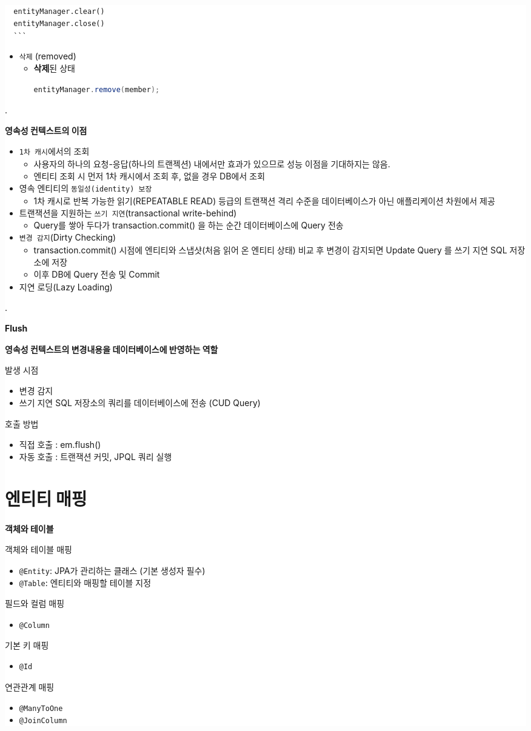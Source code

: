       entityManager.clear()
      entityManager.close()
      ```
  - `삭제` (removed)
    - **삭제**된 상태
      ```java
      entityManager.remove(member);
      ``` 

.

**영속성 컨텍스트의 이점**

- `1차 캐시`에서의 조회
  - 사용자의 하나의 요청-응답(하나의 트랜젝션) 내에서만 효과가 있으므로 성능 이점을 기대하지는 않음.
  - 엔티티 조회 시 먼저 1차 캐시에서 조회 후, 없을 경우 DB에서 조회
- 영속 엔티티의 `동일성(identity) 보장`
  - 1차 캐시로 반복 가능한 읽기(REPEATABLE READ) 등급의 트랜잭션 격리 수준을 데이터베이스가 아닌 애플리케이션 차원에서 제공
- 트랜잭션을 지원하는 `쓰기 지연`(transactional write-behind)
  - Query를 쌓아 두다가 transaction.commit() 을 하는 순간 데이터베이스에 Query 전송
- `변경 감지`(Dirty Checking)
  - transaction.commit() 시점에 엔티티와 스냅샷(처음 읽어 온 엔티티 상태) 비교 후 변경이 감지되면 Update Query 를 쓰기 지연 SQL 저장소에 저장
  - 이후 DB에 Query 전송 및 Commit
- 지연 로딩(Lazy Loading)

.

**Flush**

**영속성 컨텍스트의 변경내용을 데이터베이스에 반영하는 역할**

발생 시점

- 변경 감지
- 쓰기 지연 SQL 저장소의 쿼리를 데이터베이스에 전송 (CUD Query)

호출 방법

- 직접 호출 : em.flush()
- 자동 호출 : 트랜잭션 커밋, JPQL 쿼리 실행

# 엔티티 매핑

**객체와 테이블**

객체와 테이블 매핑
- `@Entity`: JPA가 관리하는 클래스 (기본 생성자 필수)
- `@Table`: 엔티티와 매핑할 테이블 지정

필드와 컬럼 매핑
- `@Column`

기본 키 매핑
- `@Id`

연관관계 매핑
- `@ManyToOne`
- `@JoinColumn`
